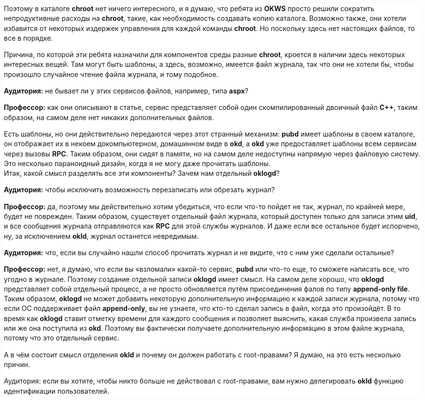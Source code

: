 Поэтому в каталоге **chroot** нет ничего интересного, и я думаю, что ребята из **OKWS** просто решили сократить непродуктивные расходы на **chroot**, такие, как необходимость создавать копию каталога. Возможно также, они хотели избавится от некоторых издержек управления для каждой команды **chroot**. Но поскольку здесь нет настоящих файлов, то все в порядке.

Причина, по которой эти ребята назначили для компонентов среды разные **chroot**, кроется в наличии здесь некоторых интересных вещей. Там могут быть шаблоны, а здесь, возможно, имеется файл журнала, так что они не хотели бы, чтобы произошло случайное чтение файла журнала, и тому подобное.

**Аудитория:** не бывает ли у этих сервисов файлов, например, типа **aspx**?

**Профессор:** как они описывают в статье, сервис представляет собой один скомпилированный двоичный файл **C++**, таким образом, на самом деле нет никаких дополнительных файлов.

Есть шаблоны, но они действительно передаются через этот странный механизм: **pubd** имеет шаблоны в своем каталоге, он отображает их в некоем докомпьютерном, домашинном виде в **okd**, а **okd** уже предоставляет шаблоны всем сервисам через вызовы **RPC**. Таким образом, они сидят в памяти, но на самом деле недоступны напрямую через файловую систему. Это несколько параноидный дизайн, когда я не могу даже прочитать шаблоны.  
Итак, какой смысл разделять все эти компоненты? Зачем нам отдельный **oklogd**?

**Аудитория:** чтобы исключить возможность перезаписать или обрезать журнал?

**Профессор:** да, поэтому мы действительно хотим убедиться, что если что-то пойдет не так, журнал, по крайней мере, будет не поврежден. Таким образом, существует отдельный файл журнала, который доступен только для записи этим **uid**, и все сообщения журнала отправляются как **RPC** для этой службы журналов. И даже если все остальное будет испорчено, ну, за исключением **okld**, журнал останется невредимым.

**Аудитория:** что, если вы случайно нашли способ прочитать журнал и не видите, что с ним уже сделали остальные?

**Профессор:** нет, я думаю, что если вы «взломали» какой-то сервис, **pubd** или что-то еще, то сможете написать все, что угодно в журнале. Поэтому создание отдельной записи **oklogd** имеет смысл. На самом деле хорошо, что **oklogd** представляет собой отдельный процесс, а не просто обновляется путём присоединения фалов по типу **append-only file**. Таким образом, **oklogd** не может добавить некоторую дополнительную информацию к каждой записи журнала, потому что если ОС поддерживает файл **append-only**, вы не узнаете, что кто-то сделал запись в файл, когда это произойдёт. В то время как **oklogd** ставит отметку времени для каждого сообщения и позволяет выяснить, какая служба произвела запись или же она поступила из **okd**. Поэтому вы фактически получаете дополнительную информацию в этом файле журнала, потому что это отдельный сервис.

А в чём состоит смысл отделения **okld** и почему он должен работать с root-правами? Я думаю, на это есть несколько причин.

Аудитория: если вы хотите, чтобы никто больше не действовал с root-правами, вам нужно делегировать **okld** функцию идентификации пользователей.
